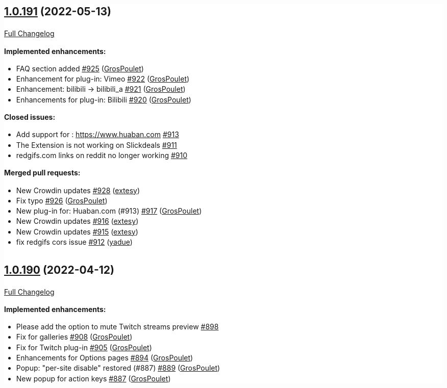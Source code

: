 ## [1.0.191](https://github.com/extesy/hoverzoom/tree/1.0.191) (2022-05-13)

[Full Changelog](https://github.com/extesy/hoverzoom/compare/1.0.190...1.0.191)

**Implemented enhancements:**

- FAQ section added [\#925](https://github.com/extesy/hoverzoom/pull/925) ([GrosPoulet](https://github.com/GrosPoulet))
- Enhancement for plug-in: Vimeo [\#922](https://github.com/extesy/hoverzoom/pull/922) ([GrosPoulet](https://github.com/GrosPoulet))
- Enhancement: bilibili -\> bilibili\_a [\#921](https://github.com/extesy/hoverzoom/pull/921) ([GrosPoulet](https://github.com/GrosPoulet))
- Enhancements for plug-in: Bilibili [\#920](https://github.com/extesy/hoverzoom/pull/920) ([GrosPoulet](https://github.com/GrosPoulet))

**Closed issues:**

- Add support for :  https://www.huaban.com [\#913](https://github.com/extesy/hoverzoom/issues/913)
- The Extension is not working on Slickdeals [\#911](https://github.com/extesy/hoverzoom/issues/911)
- redgifs.com links on reddit no longer working [\#910](https://github.com/extesy/hoverzoom/issues/910)

**Merged pull requests:**

- New Crowdin updates [\#928](https://github.com/extesy/hoverzoom/pull/928) ([extesy](https://github.com/extesy))
- Fix typo [\#926](https://github.com/extesy/hoverzoom/pull/926) ([GrosPoulet](https://github.com/GrosPoulet))
- New plug-in for: Huaban.com \(\#913\) [\#917](https://github.com/extesy/hoverzoom/pull/917) ([GrosPoulet](https://github.com/GrosPoulet))
- New Crowdin updates [\#916](https://github.com/extesy/hoverzoom/pull/916) ([extesy](https://github.com/extesy))
- New Crowdin updates [\#915](https://github.com/extesy/hoverzoom/pull/915) ([extesy](https://github.com/extesy))
- fix redgifs cors issue [\#912](https://github.com/extesy/hoverzoom/pull/912) ([yadue](https://github.com/yadue))

## [1.0.190](https://github.com/extesy/hoverzoom/tree/1.0.190) (2022-04-12)

[Full Changelog](https://github.com/extesy/hoverzoom/compare/1.0.189...1.0.190)

**Implemented enhancements:**

- Please add the option to mute Twitch streams preview [\#898](https://github.com/extesy/hoverzoom/issues/898)
- Fix for galleries [\#908](https://github.com/extesy/hoverzoom/pull/908) ([GrosPoulet](https://github.com/GrosPoulet))
- Fix for Twitch plug-in [\#905](https://github.com/extesy/hoverzoom/pull/905) ([GrosPoulet](https://github.com/GrosPoulet))
- Enhancements for Options pages [\#894](https://github.com/extesy/hoverzoom/pull/894) ([GrosPoulet](https://github.com/GrosPoulet))
- Popup: "per-site disable" restored \(\#887\) [\#889](https://github.com/extesy/hoverzoom/pull/889) ([GrosPoulet](https://github.com/GrosPoulet))
- New popup for action keys [\#887](https://github.com/extesy/hoverzoom/pull/887) ([GrosPoulet](https://github.com/GrosPoulet))
